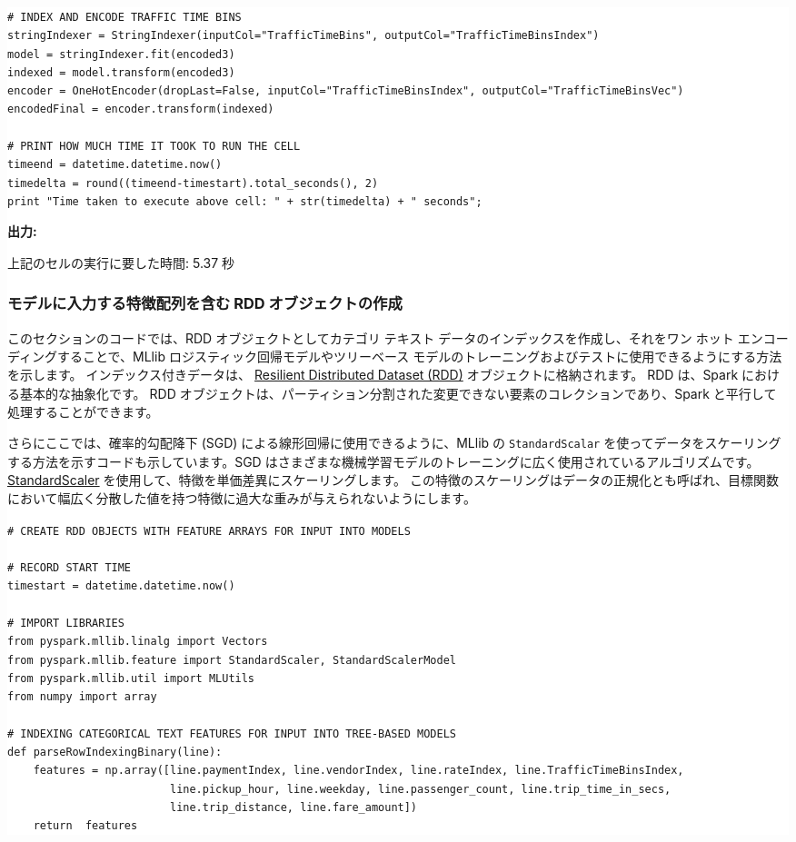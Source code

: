     # INDEX AND ENCODE TRAFFIC TIME BINS
    stringIndexer = StringIndexer(inputCol="TrafficTimeBins", outputCol="TrafficTimeBinsIndex")
    model = stringIndexer.fit(encoded3)
    indexed = model.transform(encoded3)
    encoder = OneHotEncoder(dropLast=False, inputCol="TrafficTimeBinsIndex", outputCol="TrafficTimeBinsVec")
    encodedFinal = encoder.transform(indexed)

    # PRINT HOW MUCH TIME IT TOOK TO RUN THE CELL
    timeend = datetime.datetime.now()
    timedelta = round((timeend-timestart).total_seconds(), 2) 
    print "Time taken to execute above cell: " + str(timedelta) + " seconds"; 

**出力:**

上記のセルの実行に要した時間: 5.37 秒

### <a name="create-rdd-objects-with-feature-arrays-for-input-into-models"></a>モデルに入力する特徴配列を含む RDD オブジェクトの作成
このセクションのコードでは、RDD オブジェクトとしてカテゴリ テキスト データのインデックスを作成し、それをワン ホット エンコーディングすることで、MLlib ロジスティック回帰モデルやツリーベース モデルのトレーニングおよびテストに使用できるようにする方法を示します。 インデックス付きデータは、 [Resilient Distributed Dataset (RDD)](https://spark.apache.org/docs/latest/api/java/org/apache/spark/rdd/RDD.html) オブジェクトに格納されます。 RDD は、Spark における基本的な抽象化です。 RDD オブジェクトは、パーティション分割された変更できない要素のコレクションであり、Spark と平行して処理することができます。

さらにここでは、確率的勾配降下 (SGD) による線形回帰に使用できるように、MLlib の `StandardScalar` を使ってデータをスケーリングする方法を示すコードも示しています。SGD はさまざまな機械学習モデルのトレーニングに広く使用されているアルゴリズムです。 [StandardScaler](https://spark.apache.org/docs/latest/api/python/pyspark.mllib.html#pyspark.mllib.feature.StandardScaler) を使用して、特徴を単価差異にスケーリングします。 この特徴のスケーリングはデータの正規化とも呼ばれ、目標関数において幅広く分散した値を持つ特徴に過大な重みが与えられないようにします。 

    # CREATE RDD OBJECTS WITH FEATURE ARRAYS FOR INPUT INTO MODELS

    # RECORD START TIME
    timestart = datetime.datetime.now()

    # IMPORT LIBRARIES
    from pyspark.mllib.linalg import Vectors
    from pyspark.mllib.feature import StandardScaler, StandardScalerModel
    from pyspark.mllib.util import MLUtils
    from numpy import array

    # INDEXING CATEGORICAL TEXT FEATURES FOR INPUT INTO TREE-BASED MODELS
    def parseRowIndexingBinary(line):
        features = np.array([line.paymentIndex, line.vendorIndex, line.rateIndex, line.TrafficTimeBinsIndex,
                             line.pickup_hour, line.weekday, line.passenger_count, line.trip_time_in_secs, 
                             line.trip_distance, line.fare_amount])
        return  features
